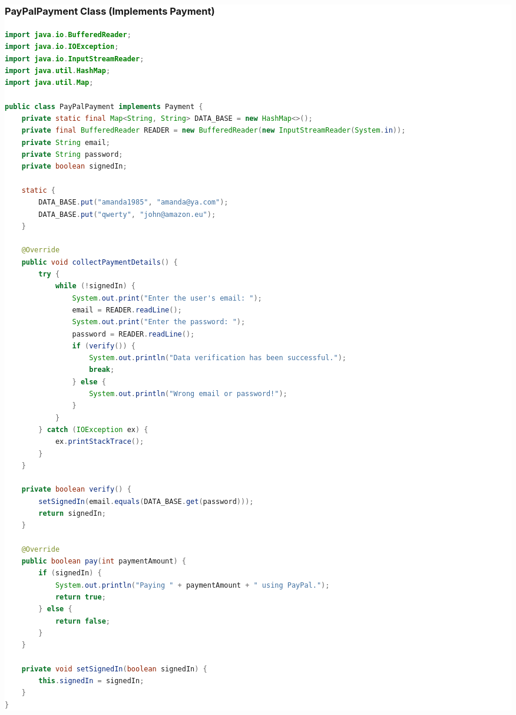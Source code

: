### PayPalPayment Class (Implements Payment)

```java
import java.io.BufferedReader;
import java.io.IOException;
import java.io.InputStreamReader;
import java.util.HashMap;
import java.util.Map;

public class PayPalPayment implements Payment {
    private static final Map<String, String> DATA_BASE = new HashMap<>();
    private final BufferedReader READER = new BufferedReader(new InputStreamReader(System.in));
    private String email;
    private String password;
    private boolean signedIn;

    static {
        DATA_BASE.put("amanda1985", "amanda@ya.com");
        DATA_BASE.put("qwerty", "john@amazon.eu");
    }

    @Override
    public void collectPaymentDetails() {
        try {
            while (!signedIn) {
                System.out.print("Enter the user's email: ");
                email = READER.readLine();
                System.out.print("Enter the password: ");
                password = READER.readLine();
                if (verify()) {
                    System.out.println("Data verification has been successful.");
                    break;
                } else {
                    System.out.println("Wrong email or password!");
                }
            }
        } catch (IOException ex) {
            ex.printStackTrace();
        }
    }

    private boolean verify() {
        setSignedIn(email.equals(DATA_BASE.get(password)));
        return signedIn;
    }

    @Override
    public boolean pay(int paymentAmount) {
        if (signedIn) {
            System.out.println("Paying " + paymentAmount + " using PayPal.");
            return true;
        } else {
            return false;
        }
    }

    private void setSignedIn(boolean signedIn) {
        this.signedIn = signedIn;
    }
}
```
